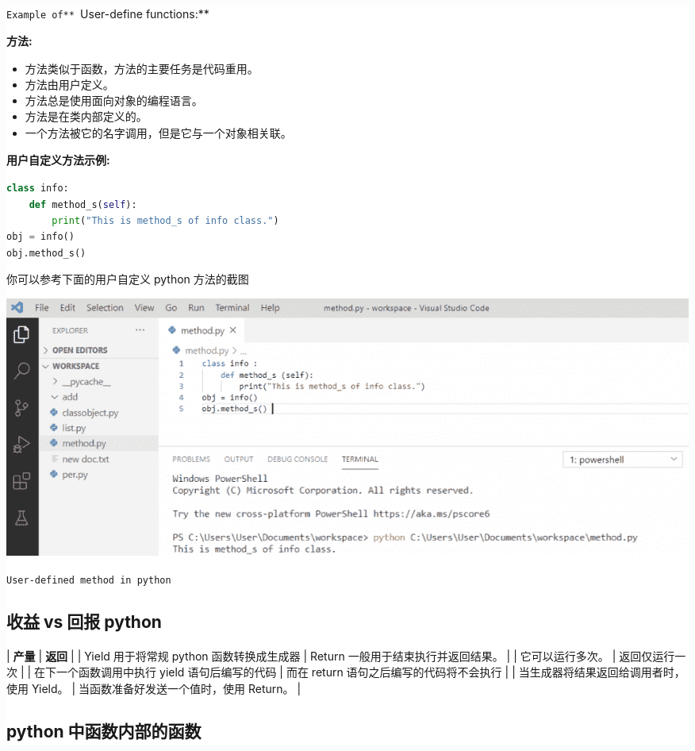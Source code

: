 `Example of** `User-define functions:**

**方法:**

*   方法类似于函数，方法的主要任务是代码重用。
*   方法由用户定义。
*   方法总是使用面向对象的编程语言。
*   方法是在类内部定义的。
*   一个方法被它的名字调用，但是它与一个对象相关联。

**用户自定义方法示例:**

```py
class info:
    def method_s(self):
        print("This is method_s of info class.")
obj = info()
obj.method_s()
```

你可以参考下面的用户自定义 python 方法的截图

![User-defined method in python](img/5b62da0a345c700daa4c857c27e9d97b.png "User defined method in python")

`User-defined method in python`

## 收益 vs 回报 python

| **产量** | **返回** |
| Yield 用于将常规 python 函数转换成生成器 | Return 一般用于结束执行并返回结果。 |
| 它可以运行多次。 | 返回仅运行一次 |
| 在下一个函数调用中执行 yield 语句后编写的代码 | 而在 return 语句之后编写的代码将不会执行 |
| 当生成器将结果返回给调用者时，使用 Yield。 | 当函数准备好发送一个值时，使用 Return。 |

## python 中函数内部的函数
